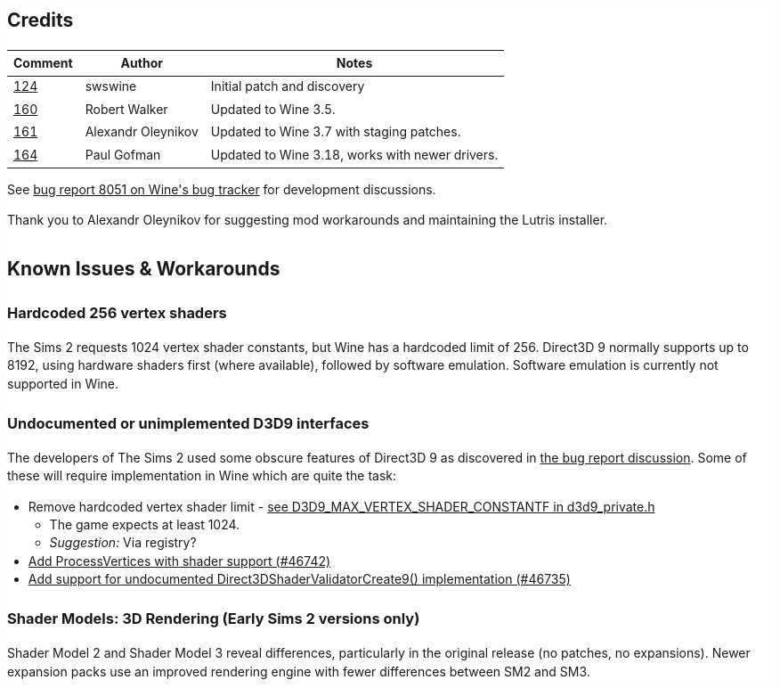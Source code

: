 
## Credits

Comment                                                     | Author                | Notes
----------------------------------------------------------- | --------------------- | -----------------
[124](https://bugs.winehq.org/show_bug.cgi?id=8051#c124)    | swswine               | Initial patch and discovery
[160](https://bugs.winehq.org/show_bug.cgi?id=8051#c160)    | Robert Walker         | Updated to Wine 3.5.
[161](https://bugs.winehq.org/show_bug.cgi?id=8051#c161)    | Alexandr Oleynikov    | Updated to Wine 3.7 with staging patches.
[164](https://bugs.winehq.org/show_bug.cgi?id=8051#c164)    | Paul Gofman           | Updated to Wine 3.18, works with newer drivers.

See [bug report 8051 on Wine's bug tracker](https://bugs.winehq.org/show_bug.cgi?id=8051) for development discussions.

Thank you to Alexandr Oleynikov for suggesting mod workarounds and maintaining the Lutris installer.


## Known Issues & Workarounds

### Hardcoded 256 vertex shaders

The Sims 2 requests 1024 vertex shader constants, but Wine has a hardcoded limit
of 256. Direct3D 9 normally supports up to 8192, using hardware shaders first
(where available), followed by software emulation. Software emulation is currently
not supported in Wine.


### Undocumented or unimplemented D3D9 interfaces

The developers of The Sims 2 used some obscure features of Direct3D 9
as discovered in [the bug report discussion](https://bugs.winehq.org/show_bug.cgi?id=8051#c124).
Some of these will require implementation in Wine which are quite the task:

* Remove hardcoded vertex shader limit - [see D3D9_MAX_VERTEX_SHADER_CONSTANTF in d3d9_private.h](https://github.com/wine-mirror/wine/blob/2ef62f90853d9903cdded2442e382b89a4c3a55f/dlls/d3d9/d3d9_private.h#L43)
  * The game expects at least 1024.
  * *Suggestion:* Via registry?
* [Add ProcessVertices with shader support (#46742)](https://bugs.winehq.org/show_bug.cgi?id=46742)
* [Add support for undocumented Direct3DShaderValidatorCreate9() implementation (#46735)](https://bugs.winehq.org/show_bug.cgi?id=46735)


### Shader Models: 3D Rendering (Early Sims 2 versions only)

Shader Model 2 and Shader Model 3 reveal differences, particularly in the original
release (no patches, no expansions). Newer expansion packs use an improved
rendering engine with fewer differences between SM2 and SM3.
